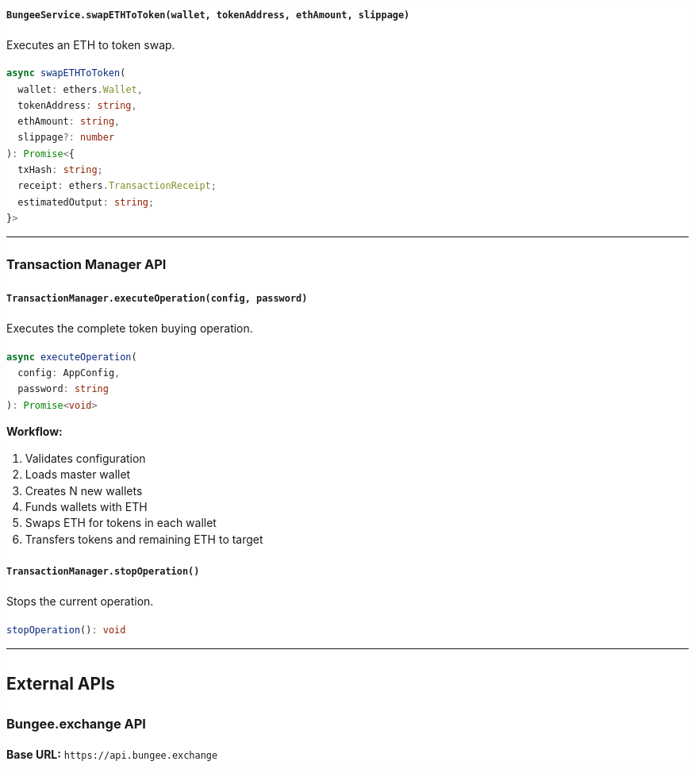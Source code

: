 #### `BungeeService.swapETHToToken(wallet, tokenAddress, ethAmount, slippage)`
Executes an ETH to token swap.

```typescript
async swapETHToToken(
  wallet: ethers.Wallet,
  tokenAddress: string,
  ethAmount: string,
  slippage?: number
): Promise<{
  txHash: string;
  receipt: ethers.TransactionReceipt;
  estimatedOutput: string;
}>
```

---

### Transaction Manager API

#### `TransactionManager.executeOperation(config, password)`
Executes the complete token buying operation.

```typescript
async executeOperation(
  config: AppConfig,
  password: string
): Promise<void>
```

**Workflow:**
1. Validates configuration
2. Loads master wallet
3. Creates N new wallets
4. Funds wallets with ETH
5. Swaps ETH for tokens in each wallet
6. Transfers tokens and remaining ETH to target

#### `TransactionManager.stopOperation()`
Stops the current operation.

```typescript
stopOperation(): void
```

---

## External APIs

### Bungee.exchange API

**Base URL:** `https://api.bungee.exchange`
